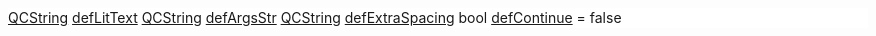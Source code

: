 <tr class="doxyMemberIndexItem">
<td class="doxyMemberIndexItemType" align="left" valign="top"><a href="/web-doxygen/docs/api/classes/qcstring">QCString</a></td>
<td class="doxyMemberIndexItemName" align="left" valign="top"><a href="#a39b6f514fc7baab14ed7f68cd5da540f">defLitText</a></td>
</tr>
<tr class="doxyMemberIndexDescription">
<td class="doxyMemberIndexDescriptionLeft"></td>
<td class="doxyMemberIndexDescriptionRight">
</td>
</tr>
<tr class="doxyMemberIndexSeparator">
<td class="doxyMemberIndexSeparator" colspan="2"></td>
</tr>

<tr class="doxyMemberIndexItem">
<td class="doxyMemberIndexItemType" align="left" valign="top"><a href="/web-doxygen/docs/api/classes/qcstring">QCString</a></td>
<td class="doxyMemberIndexItemName" align="left" valign="top"><a href="#aa580b3690f098754f8a96f41fe50b09b">defArgsStr</a></td>
</tr>
<tr class="doxyMemberIndexDescription">
<td class="doxyMemberIndexDescriptionLeft"></td>
<td class="doxyMemberIndexDescriptionRight">
</td>
</tr>
<tr class="doxyMemberIndexSeparator">
<td class="doxyMemberIndexSeparator" colspan="2"></td>
</tr>

<tr class="doxyMemberIndexItem">
<td class="doxyMemberIndexItemType" align="left" valign="top"><a href="/web-doxygen/docs/api/classes/qcstring">QCString</a></td>
<td class="doxyMemberIndexItemName" align="left" valign="top"><a href="#a3f8eeb827f782912d77154c1a593cc84">defExtraSpacing</a></td>
</tr>
<tr class="doxyMemberIndexDescription">
<td class="doxyMemberIndexDescriptionLeft"></td>
<td class="doxyMemberIndexDescriptionRight">
</td>
</tr>
<tr class="doxyMemberIndexSeparator">
<td class="doxyMemberIndexSeparator" colspan="2"></td>
</tr>

<tr class="doxyMemberIndexItem">
<td class="doxyMemberIndexItemType" align="left" valign="top">bool</td>
<td class="doxyMemberIndexItemName" align="left" valign="top"><a href="#a3054759afb90832424c130073abf0579">defContinue</a> = false</td>
</tr>
<tr class="doxyMemberIndexDescription">
<td class="doxyMemberIndexDescriptionLeft"></td>
<td class="doxyMemberIndexDescriptionRight">
</td>
</tr>
<tr class="doxyMemberIndexSeparator">
<td class="doxyMemberIndexSeparator" colspan="2"></td>
</tr>

